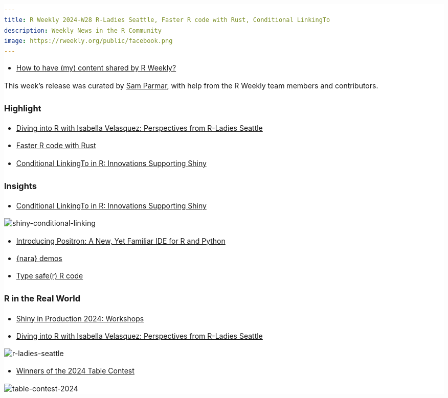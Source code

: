 ```yaml
---
title: R Weekly 2024-W28 R-Ladies Seattle, Faster R code with Rust, Conditional LinkingTo
description: Weekly News in the R Community
image: https://rweekly.org/public/facebook.png
---
```


+ [How to have (my) content shared by R Weekly?](https://github.com/rweekly/rweekly.org#how-to-have-my-content-shared-by-r-weekly)

This week’s release was curated by [Sam Parmar](https://www.github.com/parmsam), with help from the R Weekly team members and contributors.



### Highlight

+ [Diving into R with Isabella Velasquez: Perspectives from R-Ladies Seattle](https://www.r-consortium.org/blog/2024/07/03/diving-into-r-with-isabella-velasquez-perspectives-from-r-ladies-seattle)


+ [Faster R code with Rust](https://nrennie.rbind.io/talks/manchester-r-rust/)

+ [Conditional LinkingTo in R: Innovations Supporting Shiny](https://shikokuchuo.net/posts/24-conditional-linkingto/)


### Insights


+ [Conditional LinkingTo in R: Innovations Supporting Shiny](https://shikokuchuo.net/posts/24-conditional-linkingto/)

![shiny-conditional-linking](https://raw.githubusercontent.com/rweekly/image/master/2024/W28/conditional-linkingto-index-1_600.png)

+ [Introducing Positron: A New, Yet Familiar IDE for R and Python](https://www.appsilon.com/post/introducing-positron)

+ [{nara} demos](https://github.com/coolbutuseless/narademos)

+ [Type safe(r) R code](https://josiahparry.com/posts/2024-06-30-type-safety/)


### R in the Real World

+ [Shiny in Production 2024: Workshops](https://www.jumpingrivers.com/blog/shiny-in-production-2024-workshop-announcement/)

+ [Diving into R with Isabella Velasquez: Perspectives from R-Ladies Seattle](https://www.r-consortium.org/blog/2024/07/03/diving-into-r-with-isabella-velasquez-perspectives-from-r-ladies-seattle)

![r-ladies-seattle](https://raw.githubusercontent.com/rweekly/image/master/2024/W28/r-ladies-seattle_600.jpg)

+ [Winners of the 2024 Table Contest](https://posit.co/blog/2024-table-contest-winners/)

![table-contest-2024](https://raw.githubusercontent.com/rweekly/image/master/2024/W28/Canva-template-table-contest-2024_600.jpg)
